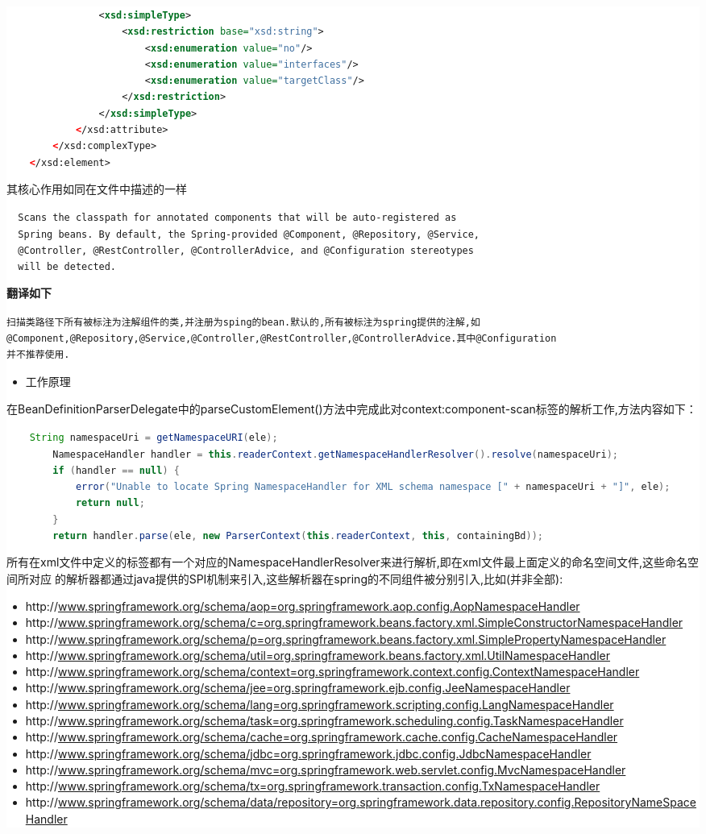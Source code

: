 ~~~xml
				<xsd:simpleType>
					<xsd:restriction base="xsd:string">
						<xsd:enumeration value="no"/>
						<xsd:enumeration value="interfaces"/>
						<xsd:enumeration value="targetClass"/>
					</xsd:restriction>
				</xsd:simpleType>
			</xsd:attribute>
		</xsd:complexType>
	</xsd:element>
~~~

其核心作用如同在文件中描述的一样

      Scans the classpath for annotated components that will be auto-registered as
      Spring beans. By default, the Spring-provided @Component, @Repository, @Service,
      @Controller, @RestController, @ControllerAdvice, and @Configuration stereotypes
      will be detected.

**翻译如下**

    扫描类路径下所有被标注为注解组件的类,并注册为sping的bean.默认的,所有被标注为spring提供的注解,如
    @Component,@Repository,@Service,@Controller,@RestController,@ControllerAdvice.其中@Configuration
    并不推荐使用.

-  工作原理

在BeanDefinitionParserDelegate中的parseCustomElement()方法中完成此对context:component-scan标签的解析工作,方法内容如下：

~~~java
	String namespaceUri = getNamespaceURI(ele);
		NamespaceHandler handler = this.readerContext.getNamespaceHandlerResolver().resolve(namespaceUri);
		if (handler == null) {
			error("Unable to locate Spring NamespaceHandler for XML schema namespace [" + namespaceUri + "]", ele);
			return null;
		}
		return handler.parse(ele, new ParserContext(this.readerContext, this, containingBd));
~~~

所有在xml文件中定义的标签都有一个对应的NamespaceHandlerResolver来进行解析,即在xml文件最上面定义的命名空间文件,这些命名空间所对应
的解析器都通过java提供的SPI机制来引入,这些解析器在spring的不同组件被分别引入,比如(并非全部):

- http\://www.springframework.org/schema/aop=org.springframework.aop.config.AopNamespaceHandler
- http\://www.springframework.org/schema/c=org.springframework.beans.factory.xml.SimpleConstructorNamespaceHandler
- http\://www.springframework.org/schema/p=org.springframework.beans.factory.xml.SimplePropertyNamespaceHandler
- http\://www.springframework.org/schema/util=org.springframework.beans.factory.xml.UtilNamespaceHandler
- http\://www.springframework.org/schema/context=org.springframework.context.config.ContextNamespaceHandler
- http\://www.springframework.org/schema/jee=org.springframework.ejb.config.JeeNamespaceHandler
- http\://www.springframework.org/schema/lang=org.springframework.scripting.config.LangNamespaceHandler
- http\://www.springframework.org/schema/task=org.springframework.scheduling.config.TaskNamespaceHandler
- http\://www.springframework.org/schema/cache=org.springframework.cache.config.CacheNamespaceHandler
- http\://www.springframework.org/schema/jdbc=org.springframework.jdbc.config.JdbcNamespaceHandler
- http\://www.springframework.org/schema/mvc=org.springframework.web.servlet.config.MvcNamespaceHandler
- http\://www.springframework.org/schema/tx=org.springframework.transaction.config.TxNamespaceHandler
- http\://www.springframework.org/schema/data/repository=org.springframework.data.repository.config.RepositoryNameSpaceHandler
